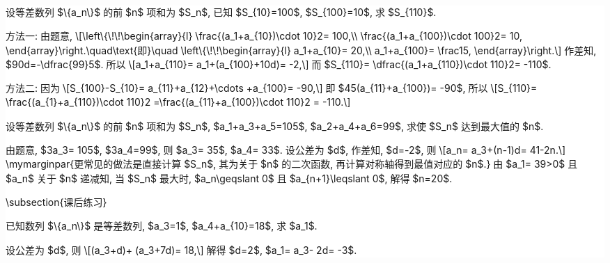 <p>
<myexercise>
    <p>    设等差数列 $\{a_n\}$ 的前 $n$ 项和为 $S_n$, 已知 $S_{10}=100$, $S_{100}=10$, 求 $S_{110}$.
</p>
</myexercise>
<mysolution>
    <p>
    方法一: 由题意,
    \[\left\{\!\!\begin{array}{l}
        \frac{(a_1+a_{10})\cdot 10}2= 100,\\
        \frac{(a_1+a_{100})\cdot 100}2= 10,
    \end{array}\right.\quad\text{即}\quad
    \left\{\!\!\begin{array}{l}
        a_1+a_{10}= 20,\\
        a_1+a_{100}= \frac15,
    \end{array}\right.\]
    作差知, $90d=-\dfrac{99}5$. 所以
    \[a_1+a_{110}= a_1+(a_{100}+10d)= -2,\]
    而 $S_{110}= \dfrac{(a_1+a_{110})\cdot 110}2= -110$.
</p>

<p>
    方法二: 因为
    \[S_{100}-S_{10}= a_{11}+a_{12}+\cdots +a_{100}= -90,\]
    即 $45(a_{11}+a_{100})= -90$, 所以
    \[S_{110}= \frac{(a_{1}+a_{110})\cdot 110}2
        =\frac{(a_{11}+a_{100})\cdot 110}2
        = -110.\]
</p>
</mysolution>
</p>

<p>
<myexercise>
    <p>    设等差数列 $\{a_n\}$ 的前 $n$ 项和为 $S_n$, $a_1+a_3+a_5=105$, $a_2+a_4+a_6=99$, 求使 $S_n$ 达到最大值的 $n$.
</p>
</myexercise>
<mysolution>
    <p>
    由题意, $3a_3= 105$, $3a_4=99$, 则 $a_3= 35$, $a_4= 33$. 设公差为 $d$, 作差知, $d=-2$, 则
    \[a_n= a_3+(n-1)d= 41-2n.\]
    \mymarginpar{更常见的做法是直接计算 $S_n$, 其为关于 $n$ 的二次函数, 再计算对称轴得到最值对应的 $n$.}
    由 $a_1= 39>0$ 且 $a_n$ 关于 $n$ 递减知, 当 $S_n$ 最大时, $a_n\geqslant 0$ 且 $a_{n+1}\leqslant 0$, 解得 $n=20$.
</p>
</mysolution>
</p>

<p>
\subsection{课后练习}
<myexercise>
    <p>    已知数列 $\{a_n\}$ 是等差数列, $a_3=1$, $a_4+a_{10}=18$, 求 $a_1$.
</p>
</myexercise>
<mysolution>
    <p>
    设公差为 $d$, 则
    \[(a_3+d)+ (a_3+7d)= 18,\]
    解得 $d=2$, $a_1= a_3- 2d= -3$.
</p>
</mysolution>
</p>
